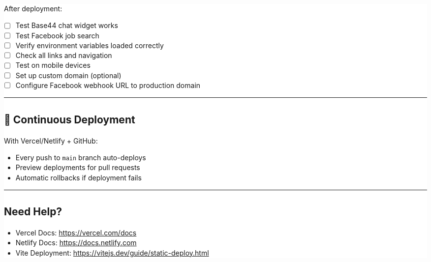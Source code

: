 After deployment:
- [ ] Test Base44 chat widget works
- [ ] Test Facebook job search
- [ ] Verify environment variables loaded correctly
- [ ] Check all links and navigation
- [ ] Test on mobile devices
- [ ] Set up custom domain (optional)
- [ ] Configure Facebook webhook URL to production domain

---

## 🔄 Continuous Deployment

With Vercel/Netlify + GitHub:
- Every push to `main` branch auto-deploys
- Preview deployments for pull requests
- Automatic rollbacks if deployment fails

---

## Need Help?

- Vercel Docs: https://vercel.com/docs
- Netlify Docs: https://docs.netlify.com
- Vite Deployment: https://vitejs.dev/guide/static-deploy.html
